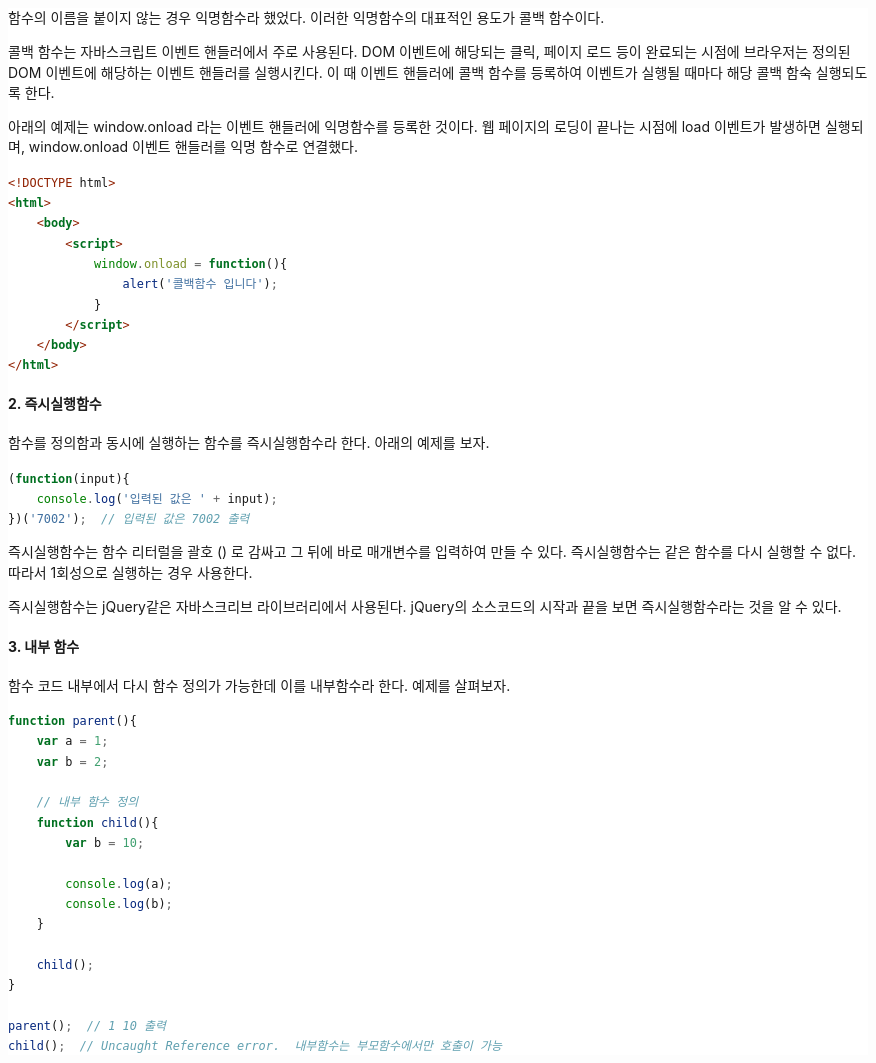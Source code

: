 함수의 이름을 붙이지 않는 경우 익명함수라 했었다.  이러한 익명함수의 대표적인 용도가 콜백 함수이다. 

콜백 함수는 자바스크립트 이벤트 핸들러에서 주로 사용된다.  DOM 이벤트에 해당되는 클릭, 페이지 로드 등이 완료되는 시점에 브라우저는 정의된 DOM 이벤트에 해당하는 이벤트 핸들러를 실행시킨다.  이 때 이벤트 핸들러에 콜백 함수를 등록하여 이벤트가 실행될 때마다 해당 콜백 함숙 실행되도록 한다.



아래의 예제는 window.onload 라는 이벤트 핸들러에 익명함수를 등록한 것이다.  웹 페이지의 로딩이 끝나는 시점에 load 이벤트가 발생하면 실행되며, window.onload 이벤트 핸들러를 익명 함수로 연결했다.

```html
<!DOCTYPE html>
<html>
    <body>
        <script>
        	window.onload = function(){
                alert('콜백함수 입니다');
            }
        </script>
    </body>
</html>
```



#### 2. 즉시실행함수

함수를 정의함과 동시에 실행하는 함수를 즉시실행함수라 한다.  아래의 예제를 보자.

```javascript
(function(input){
    console.log('입력된 값은 ' + input);
})('7002');  // 입력된 값은 7002 출력
```

즉시실행함수는 함수 리터럴을 괄호 () 로 감싸고 그 뒤에 바로 매개변수를 입력하여 만들 수 있다.  즉시실행함수는 같은 함수를 다시 실행할 수 없다.  따라서 1회성으로 실행하는 경우 사용한다.



즉시실행함수는 jQuery같은 자바스크리브 라이브러리에서 사용된다.  jQuery의 소스코드의 시작과 끝을 보면 즉시실행함수라는 것을 알 수 있다.  



#### 3. 내부 함수

함수 코드 내부에서 다시 함수 정의가 가능한데 이를 내부함수라 한다.  예제를 살펴보자.

```javascript
function parent(){
    var a = 1;
    var b = 2;
    
    // 내부 함수 정의
    function child(){
        var b = 10;
        
        console.log(a);
        console.log(b);
    }
    
    child();
}

parent();  // 1 10 출력
child();  // Uncaught Reference error.  내부함수는 부모함수에서만 호출이 가능
```
